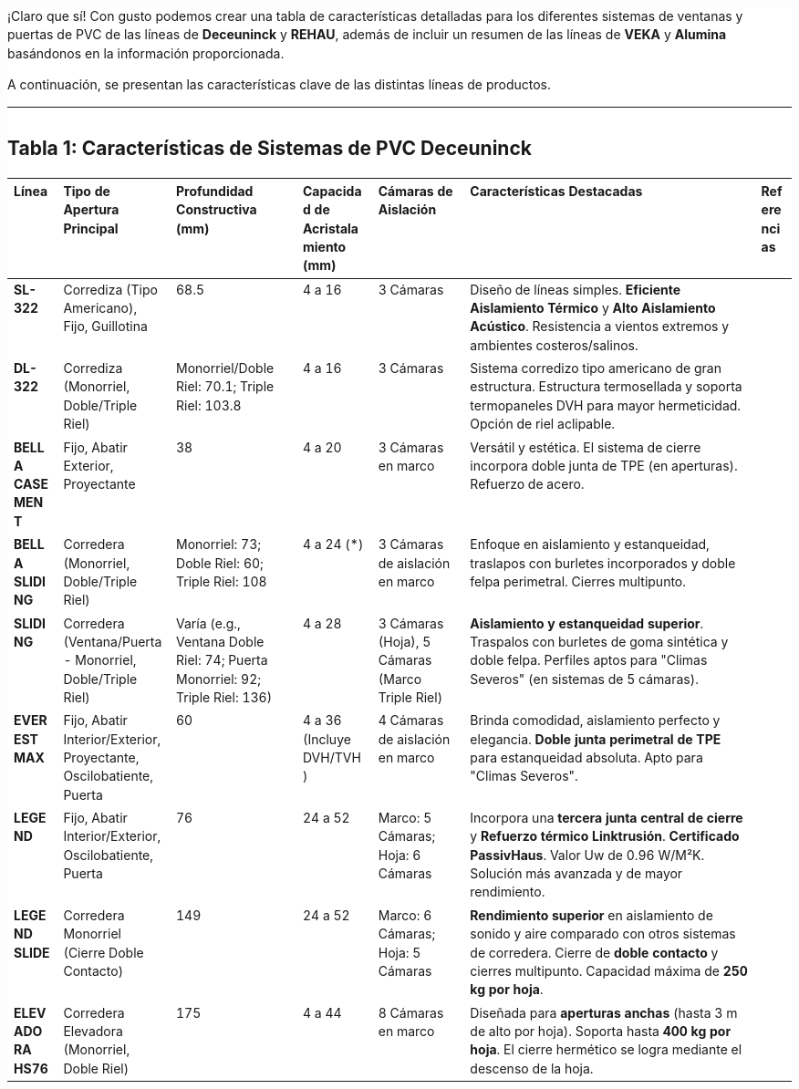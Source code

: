 ¡Claro que sí! Con gusto podemos crear una tabla de características detalladas para los diferentes sistemas de ventanas y puertas de PVC de las líneas de **Deceuninck** y **REHAU**, además de incluir un resumen de las líneas de **VEKA** y **Alumina** basándonos en la información proporcionada.

A continuación, se presentan las características clave de las distintas líneas de productos.

---

## Tabla 1: Características de Sistemas de PVC Deceuninck

| Línea              | Tipo de Apertura Principal                                          | Profundidad Constructiva (mm)                                                | Capacidad de Acristalamiento (mm) | Cámaras de Aislación                            | Características Destacadas                                                                                                                                                                      | Referencias |
| :----------------- | :------------------------------------------------------------------ | :--------------------------------------------------------------------------- | :-------------------------------- | :---------------------------------------------- | :---------------------------------------------------------------------------------------------------------------------------------------------------------------------------------------------- | :---------- |
| **SL-322**         | Corrediza (Tipo Americano), Fijo, Guillotina                        | 68.5                                                                         | 4 a 16                            | 3 Cámaras                                       | Diseño de líneas simples. **Eficiente Aislamiento Térmico** y **Alto Aislamiento Acústico**. Resistencia a vientos extremos y ambientes costeros/salinos.                                       |             |
| **DL-322**         | Corrediza (Monorriel, Doble/Triple Riel)                            | Monorriel/Doble Riel: 70.1; Triple Riel: 103.8                               | 4 a 16                            | 3 Cámaras                                       | Sistema corredizo tipo americano de gran estructura. Estructura termosellada y soporta termopaneles DVH para mayor hermeticidad. Opción de riel aclipable.                                      |             |
| **BELLA CASEMENT** | Fijo, Abatir Exterior, Proyectante                                  | 38                                                                           | 4 a 20                            | 3 Cámaras en marco                              | Versátil y estética. El sistema de cierre incorpora doble junta de TPE (en aperturas). Refuerzo de acero.                                                                                       |             |
| **BELLA SLIDING**  | Corredera (Monorriel, Doble/Triple Riel)                            | Monorriel: 73; Doble Riel: 60; Triple Riel: 108                              | 4 a 24 (*)                        | 3 Cámaras de aislación en marco                 | Enfoque en aislamiento y estanqueidad, traslapos con burletes incorporados y doble felpa perimetral. Cierres multipunto.                                                                        |             |
| **SLIDING**        | Corredera (Ventana/Puerta - Monorriel, Doble/Triple Riel)           | Varía (e.g., Ventana Doble Riel: 74; Puerta Monorriel: 92; Triple Riel: 136) | 4 a 28                            | 3 Cámaras (Hoja), 5 Cámaras (Marco Triple Riel) | **Aislamiento y estanqueidad superior**. Traspalos con burletes de goma sintética y doble felpa. Perfiles aptos para "Climas Severos" (en sistemas de 5 cámaras).                               |             |
| **EVEREST MAX**    | Fijo, Abatir Interior/Exterior, Proyectante, Oscilobatiente, Puerta | 60                                                                           | 4 a 36 (Incluye DVH/TVH)          | 4 Cámaras de aislación en marco                 | Brinda comodidad, aislamiento perfecto y elegancia. **Doble junta perimetral de TPE** para estanqueidad absoluta. Apto para "Climas Severos".                                                   |             |
| **LEGEND**         | Fijo, Abatir Interior/Exterior, Oscilobatiente, Puerta              | 76                                                                           | 24 a 52                           | Marco: 5 Cámaras; Hoja: 6 Cámaras               | Incorpora una **tercera junta central de cierre** y **Refuerzo térmico Linktrusión**. **Certificado PassivHaus**. Valor Uw de 0.96 W/M²K. Solución más avanzada y de mayor rendimiento.         |             |
| **LEGEND SLIDE**   | Corredera Monorriel (Cierre Doble Contacto)                         | 149                                                                          | 24 a 52                           | Marco: 6 Cámaras; Hoja: 5 Cámaras               | **Rendimiento superior** en aislamiento de sonido y aire comparado con otros sistemas de corredera. Cierre de **doble contacto** y cierres multipunto. Capacidad máxima de **250 kg por hoja**. |             |
| **ELEVADORA HS76** | Corredera Elevadora (Monorriel, Doble Riel)                         | 175                                                                          | 4 a 44                            | 8 Cámaras en marco                              | Diseñada para **aperturas anchas** (hasta 3 m de alto por hoja). Soporta hasta **400 kg por hoja**. El cierre hermético se logra mediante el descenso de la hoja.                               |             |